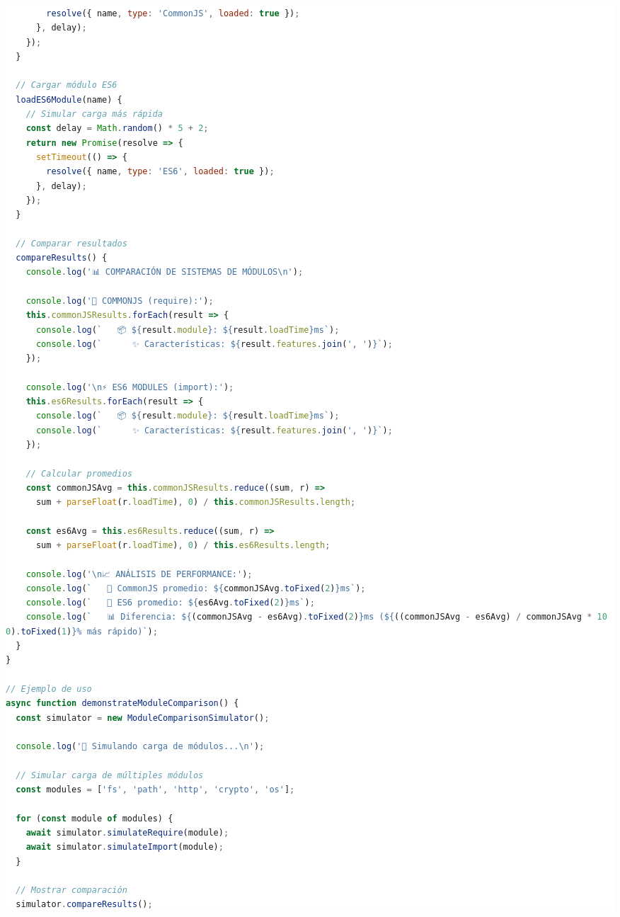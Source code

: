 ```javascript
        resolve({ name, type: 'CommonJS', loaded: true });
      }, delay);
    });
  }
  
  // Cargar módulo ES6
  loadES6Module(name) {
    // Simular carga más rápida
    const delay = Math.random() * 5 + 2;
    return new Promise(resolve => {
      setTimeout(() => {
        resolve({ name, type: 'ES6', loaded: true });
      }, delay);
    });
  }
  
  // Comparar resultados
  compareResults() {
    console.log('📊 COMPARACIÓN DE SISTEMAS DE MÓDULOS\n');
    
    console.log('🔄 COMMONJS (require):');
    this.commonJSResults.forEach(result => {
      console.log(`   📦 ${result.module}: ${result.loadTime}ms`);
      console.log(`      ✨ Características: ${result.features.join(', ')}`);
    });
    
    console.log('\n⚡ ES6 MODULES (import):');
    this.es6Results.forEach(result => {
      console.log(`   📦 ${result.module}: ${result.loadTime}ms`);
      console.log(`      ✨ Características: ${result.features.join(', ')}`);
    });
    
    // Calcular promedios
    const commonJSAvg = this.commonJSResults.reduce((sum, r) => 
      sum + parseFloat(r.loadTime), 0) / this.commonJSResults.length;
    
    const es6Avg = this.es6Results.reduce((sum, r) => 
      sum + parseFloat(r.loadTime), 0) / this.es6Results.length;
    
    console.log('\n📈 ANÁLISIS DE PERFORMANCE:');
    console.log(`   🐌 CommonJS promedio: ${commonJSAvg.toFixed(2)}ms`);
    console.log(`   🚀 ES6 promedio: ${es6Avg.toFixed(2)}ms`);
    console.log(`   📊 Diferencia: ${(commonJSAvg - es6Avg).toFixed(2)}ms (${((commonJSAvg - es6Avg) / commonJSAvg * 100).toFixed(1)}% más rápido)`);
  }
}

// Ejemplo de uso
async function demonstrateModuleComparison() {
  const simulator = new ModuleComparisonSimulator();
  
  console.log('🚀 Simulando carga de módulos...\n');
  
  // Simular carga de múltiples módulos
  const modules = ['fs', 'path', 'http', 'crypto', 'os'];
  
  for (const module of modules) {
    await simulator.simulateRequire(module);
    await simulator.simulateImport(module);
  }
  
  // Mostrar comparación
  simulator.compareResults();
```